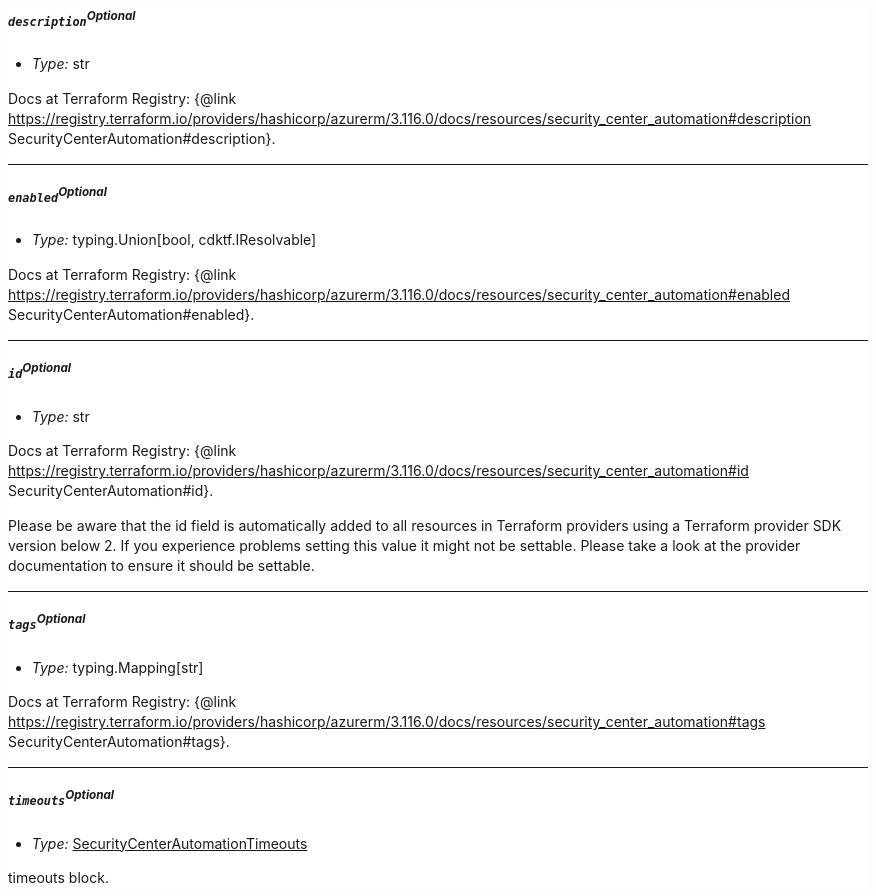 
##### `description`<sup>Optional</sup> <a name="description" id="@cdktf/provider-azurerm.securityCenterAutomation.SecurityCenterAutomation.Initializer.parameter.description"></a>

- *Type:* str

Docs at Terraform Registry: {@link https://registry.terraform.io/providers/hashicorp/azurerm/3.116.0/docs/resources/security_center_automation#description SecurityCenterAutomation#description}.

---

##### `enabled`<sup>Optional</sup> <a name="enabled" id="@cdktf/provider-azurerm.securityCenterAutomation.SecurityCenterAutomation.Initializer.parameter.enabled"></a>

- *Type:* typing.Union[bool, cdktf.IResolvable]

Docs at Terraform Registry: {@link https://registry.terraform.io/providers/hashicorp/azurerm/3.116.0/docs/resources/security_center_automation#enabled SecurityCenterAutomation#enabled}.

---

##### `id`<sup>Optional</sup> <a name="id" id="@cdktf/provider-azurerm.securityCenterAutomation.SecurityCenterAutomation.Initializer.parameter.id"></a>

- *Type:* str

Docs at Terraform Registry: {@link https://registry.terraform.io/providers/hashicorp/azurerm/3.116.0/docs/resources/security_center_automation#id SecurityCenterAutomation#id}.

Please be aware that the id field is automatically added to all resources in Terraform providers using a Terraform provider SDK version below 2.
If you experience problems setting this value it might not be settable. Please take a look at the provider documentation to ensure it should be settable.

---

##### `tags`<sup>Optional</sup> <a name="tags" id="@cdktf/provider-azurerm.securityCenterAutomation.SecurityCenterAutomation.Initializer.parameter.tags"></a>

- *Type:* typing.Mapping[str]

Docs at Terraform Registry: {@link https://registry.terraform.io/providers/hashicorp/azurerm/3.116.0/docs/resources/security_center_automation#tags SecurityCenterAutomation#tags}.

---

##### `timeouts`<sup>Optional</sup> <a name="timeouts" id="@cdktf/provider-azurerm.securityCenterAutomation.SecurityCenterAutomation.Initializer.parameter.timeouts"></a>

- *Type:* <a href="#@cdktf/provider-azurerm.securityCenterAutomation.SecurityCenterAutomationTimeouts">SecurityCenterAutomationTimeouts</a>

timeouts block.
